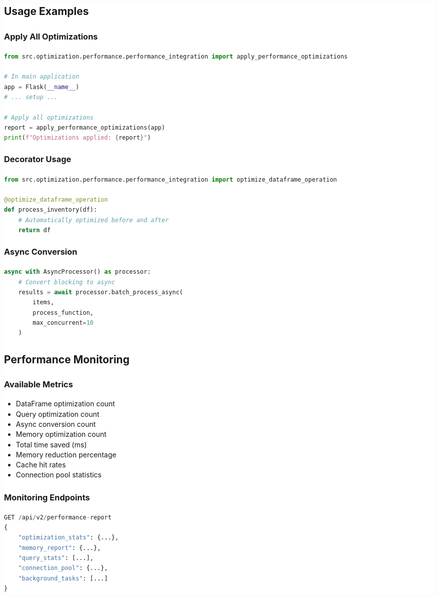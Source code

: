 ## Usage Examples

### Apply All Optimizations
```python
from src.optimization.performance.performance_integration import apply_performance_optimizations

# In main application
app = Flask(__name__)
# ... setup ...

# Apply all optimizations
report = apply_performance_optimizations(app)
print(f"Optimizations applied: {report}")
```

### Decorator Usage
```python
from src.optimization.performance.performance_integration import optimize_dataframe_operation

@optimize_dataframe_operation
def process_inventory(df):
    # Automatically optimized before and after
    return df
```

### Async Conversion
```python
async with AsyncProcessor() as processor:
    # Convert blocking to async
    results = await processor.batch_process_async(
        items,
        process_function,
        max_concurrent=10
    )
```

## Performance Monitoring

### Available Metrics
- DataFrame optimization count
- Query optimization count
- Async conversion count
- Memory optimization count
- Total time saved (ms)
- Memory reduction percentage
- Cache hit rates
- Connection pool statistics

### Monitoring Endpoints
```python
GET /api/v2/performance-report
{
    "optimization_stats": {...},
    "memory_report": {...},
    "query_stats": [...],
    "connection_pool": {...},
    "background_tasks": [...]
}
```
